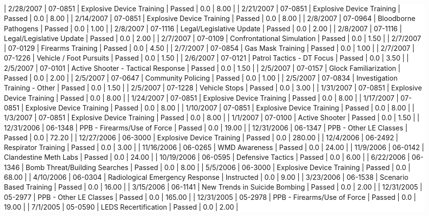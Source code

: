 | 2/28/2007 | 07-0851 | Explosive Device Training | Passed | 0.0 | 8.00 |
| 2/21/2007 | 07-0851 | Explosive Device Training | Passed | 0.0 | 8.00 |
| 2/14/2007 | 07-0851 | Explosive Device Training | Passed | 0.0 | 8.00 |
| 2/8/2007 | 07-0964 | Bloodborne Pathogens | Passed | 0.0 | 1.00 |
| 2/8/2007 | 07-1116 | Legal/Legislative Update | Passed | 0.0 | 2.00 |
| 2/8/2007 | 07-1116 | Legal/Legislative Update | Passed | 0.0 | 2.00 |
| 2/7/2007 | 07-0109 | Confrontational Simulation | Passed | 0.0 | 1.50 |
| 2/7/2007 | 07-0129 | Firearms Training | Passed | 0.0 | 4.50 |
| 2/7/2007 | 07-0854 | Gas Mask Training | Passed | 0.0 | 1.00 |
| 2/7/2007 | 07-1226 | Vehicle / Foot Pursuits | Passed | 0.0 | 1.50 |
| 2/6/2007 | 07-0121 | Patrol Tactics - DT Focus | Passed | 0.0 | 3.50 |
| 2/5/2007 | 07-0101 | Active Shooter - Tactical Response | Passed | 0.0 | 1.50 |
| 2/5/2007 | 07-0157 | Glock Familiarization | Passed | 0.0 | 2.00 |
| 2/5/2007 | 07-0647 | Community Policing | Passed | 0.0 | 1.00 |
| 2/5/2007 | 07-0834 | Investigation Training - Other | Passed | 0.0 | 1.50 |
| 2/5/2007 | 07-1228 | Vehicle Stops | Passed | 0.0 | 3.00 |
| 1/31/2007 | 07-0851 | Explosive Device Training | Passed | 0.0 | 8.00 |
| 1/24/2007 | 07-0851 | Explosive Device Training | Passed | 0.0 | 8.00 |
| 1/17/2007 | 07-0851 | Explosive Device Training | Passed | 0.0 | 8.00 |
| 1/10/2007 | 07-0851 | Explosive Device Training | Passed | 0.0 | 8.00 |
| 1/3/2007 | 07-0851 | Explosive Device Training | Passed | 0.0 | 8.00 |
| 1/1/2007 | 07-0100 | Active Shooter | Passed | 0.0 | 1.50 |
| 12/31/2006 | 06-1348 | PPB - Firearms/Use of Force | Passed | 0.0 | 19.00 |
| 12/31/2006 | 06-1347 | PPB - Other LE Classes | Passed | 0.0 | 72.20 |
| 12/27/2006 | 06-3000 | Explosive Device Training | Passed | 0.0 | 280.00 |
| 12/4/2006 | 06-2492 | Respirator Training | Passed | 0.0 | 3.00 |
| 11/16/2006 | 06-0265 | WMD Awareness | Passed | 0.0 | 24.00 |
| 11/9/2006 | 06-0142 | Clandestine Meth Labs | Passed | 0.0 | 24.00 |
| 10/19/2006 | 06-0595 | Defensive Tactics | Passed | 0.0 | 6.00 |
| 6/22/2006 | 06-1346 | Bomb Threat/Building Searches | Passed | 0.0 | 8.00 |
| 5/5/2006 | 06-3000 | Explosive Device Training | Passed | 0.0 | 68.00 |
| 4/10/2006 | 06-0304 | Radiological Emergency Response | Instructed | 0.0 | 9.00 |
| 3/23/2006 | 06-1538 | Scenario Based Training | Passed | 0.0 | 16.00 |
| 3/15/2006 | 06-1141 | New Trends in Suicide Bombing | Passed | 0.0 | 2.00 |
| 12/31/2005 | 05-2977 | PPB - Other LE Classes | Passed | 0.0 | 165.00 |
| 12/31/2005 | 05-2978 | PPB - Firearms/Use of Force | Passed | 0.0 | 19.00 |
| 7/1/2005 | 05-0590 | LEDS Recertification | Passed | 0.0 | 2.00 |